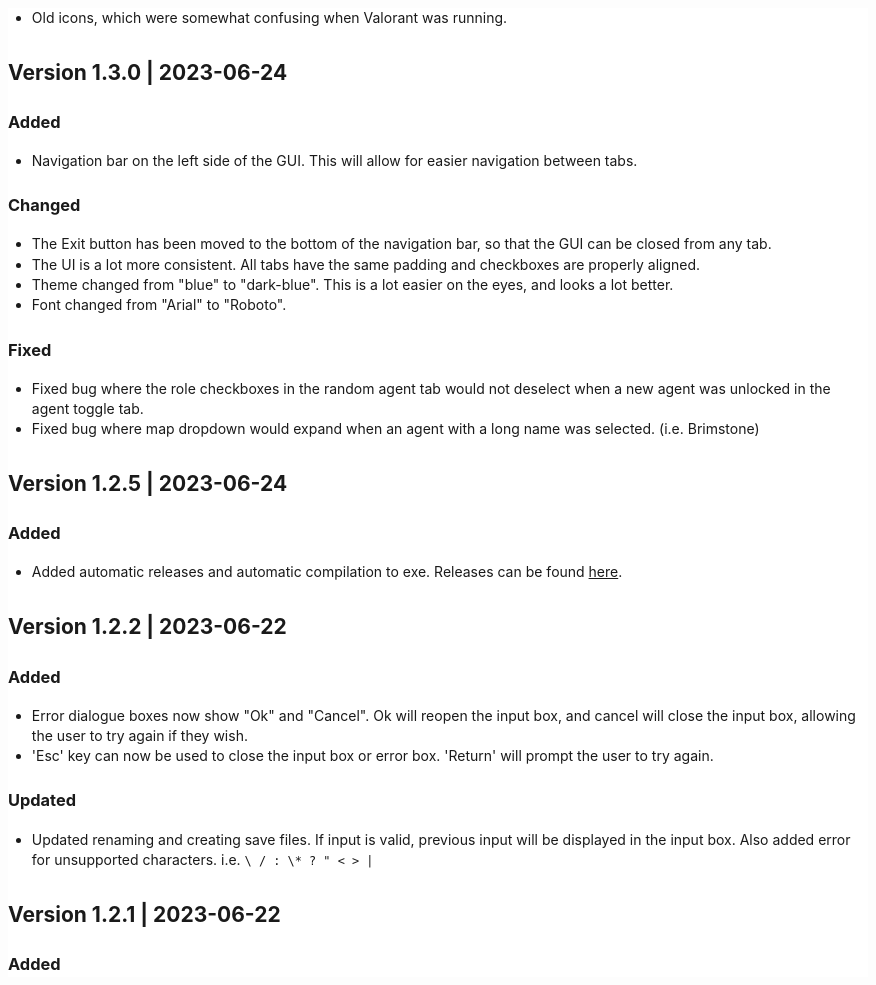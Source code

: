 - Old icons, which were somewhat confusing when Valorant was running.

## Version 1.3.0 | 2023-06-24

### Added

- Navigation bar on the left side of the GUI. This will allow for easier navigation between tabs.

### Changed

- The Exit button has been moved to the bottom of the navigation bar, so that the GUI can be closed from any tab.
- The UI is a lot more consistent. All tabs have the same padding and checkboxes are properly aligned.
- Theme changed from "blue" to "dark-blue". This is a lot easier on the eyes, and looks a lot better.
- Font changed from "Arial" to "Roboto".

### Fixed

- Fixed bug where the role checkboxes in the random agent tab would not deselect when a new agent was unlocked in the agent toggle tab.
- Fixed bug where map dropdown would expand when an agent with a long name was selected. (i.e. Brimstone)

## Version 1.2.5 | 2023-06-24

### Added

- Added automatic releases and automatic compilation to exe. Releases can be found [here](https://github.com/E1Bos/VALocker/releases).

## Version 1.2.2 | 2023-06-22

### Added

- Error dialogue boxes now show "Ok" and "Cancel". Ok will reopen the input box, and cancel will close the input box, allowing the user to try again if they wish.
- 'Esc' key can now be used to close the input box or error box. 'Return' will prompt the user to try again.

### Updated

- Updated renaming and creating save files. If input is valid, previous input will be displayed in the input box. Also added error for unsupported characters. i.e. `\ / : \* ? " < > |`

## Version 1.2.1 | 2023-06-22

### Added
